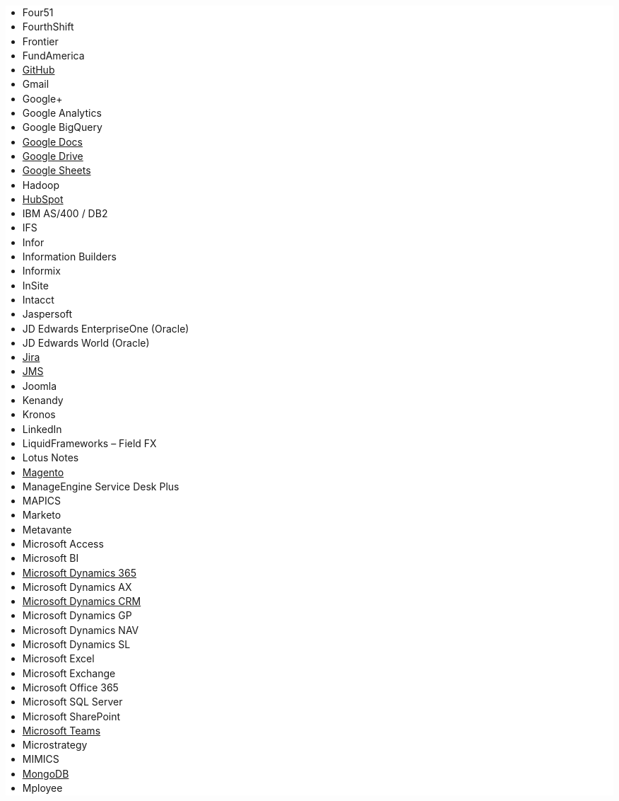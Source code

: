 </div>

<div
class="columnMacro conf-macro output-block conf-macro output-inline"
style="width:33%;min-width:33%;max-width:33%;" hasbody="true"
macro-name="multiexcerpt">

-   Four51
-   FourthShift
-   Frontier
-   FundAmerica
-   [GitHub](https://success.jitterbit.com/display/CS/GitHub?showLanguage=pt_BR)
-   Gmail
-   Google+
-   Google Analytics
-   Google BigQuery
-   [Google Docs](https://success.jitterbit.com/display/CS/Google+Docs?showLanguage=pt_BR)
-   [Google Drive](https://success.jitterbit.com/display/CS/Google+Drive?showLanguage=pt_BR)
-   [Google Sheets](https://success.jitterbit.com/display/CS/Google+Sheets?showLanguage=pt_BR)
-   Hadoop
-   [HubSpot](https://success.jitterbit.com/display/CS/HubSpot?showLanguage=pt_BR)
-   IBM AS/400 / DB2
-   IFS
-   Infor
-   Information Builders
-   Informix
-   InSite
-   Intacct
-   Jaspersoft
-   JD Edwards EnterpriseOne (Oracle)
-   JD Edwards World (Oracle)
-   [Jira](https://success.jitterbit.com/display/CS/Jira?showLanguage=pt_BR)
-   [JMS](https://success.jitterbit.com/display/CS/JMS?showLanguage=pt_BR)
-   Joomla
-   Kenandy
-   Kronos
-   LinkedIn
-   LiquidFrameworks – Field FX
-   Lotus Notes
-   [Magento](https://success.jitterbit.com/display/CS/Magento?showLanguage=pt_BR)
-   ManageEngine Service Desk Plus
-   MAPICS
-   Marketo
-   Metavante
-   Microsoft Access
-   Microsoft BI
-   [Microsoft Dynamics 365](https://success.jitterbit.com/display/CS/Microsoft+Dynamics+CRM?showLanguage=pt_BR)
-   Microsoft Dynamics AX
-   [Microsoft Dynamics CRM](https://success.jitterbit.com/display/CS/Microsoft+Dynamics+CRM?showLanguage=pt_BR)
-   Microsoft Dynamics GP
-   Microsoft Dynamics NAV
-   Microsoft Dynamics SL
-   Microsoft Excel
-   Microsoft Exchange
-   Microsoft Office 365
-   Microsoft SQL Server
-   Microsoft SharePoint
-   [Microsoft Teams](https://success.jitterbit.com/display/CS/Microsoft+Teams?showLanguage=pt_BR)
-   Microstrategy
-   MIMICS
-   [MongoDB](https://success.jitterbit.com/display/CS/MongoDB?showLanguage=pt_BR)
-   Mployee